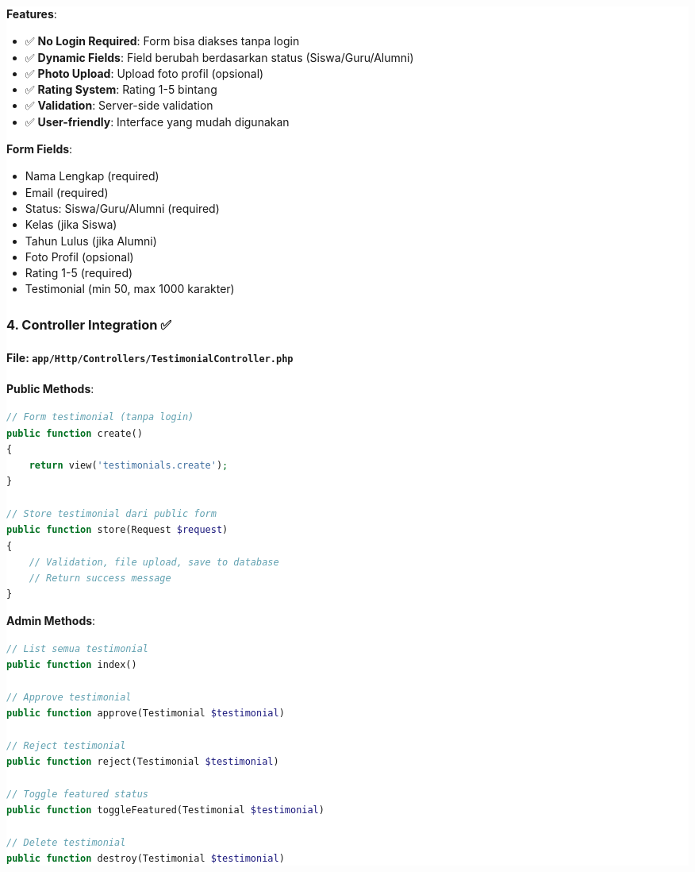 **Features**:
- ✅ **No Login Required**: Form bisa diakses tanpa login
- ✅ **Dynamic Fields**: Field berubah berdasarkan status (Siswa/Guru/Alumni)
- ✅ **Photo Upload**: Upload foto profil (opsional)
- ✅ **Rating System**: Rating 1-5 bintang
- ✅ **Validation**: Server-side validation
- ✅ **User-friendly**: Interface yang mudah digunakan

**Form Fields**:
- Nama Lengkap (required)
- Email (required)
- Status: Siswa/Guru/Alumni (required)
- Kelas (jika Siswa)
- Tahun Lulus (jika Alumni)
- Foto Profil (opsional)
- Rating 1-5 (required)
- Testimonial (min 50, max 1000 karakter)

### **4. Controller Integration** ✅

#### **File**: `app/Http/Controllers/TestimonialController.php`

**Public Methods**:
```php
// Form testimonial (tanpa login)
public function create()
{
    return view('testimonials.create');
}

// Store testimonial dari public form
public function store(Request $request)
{
    // Validation, file upload, save to database
    // Return success message
}
```

**Admin Methods**:
```php
// List semua testimonial
public function index()

// Approve testimonial
public function approve(Testimonial $testimonial)

// Reject testimonial
public function reject(Testimonial $testimonial)

// Toggle featured status
public function toggleFeatured(Testimonial $testimonial)

// Delete testimonial
public function destroy(Testimonial $testimonial)
```
